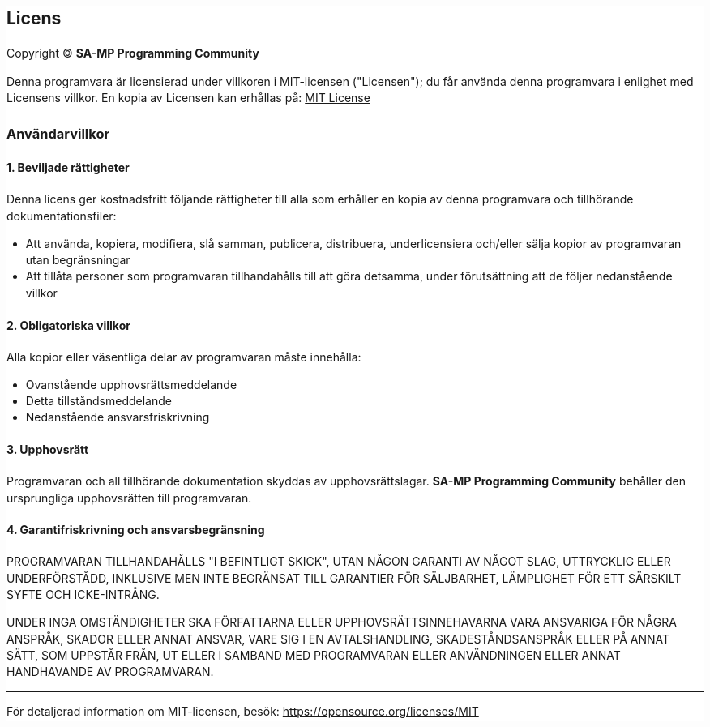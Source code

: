## Licens

Copyright © **SA-MP Programming Community**

Denna programvara är licensierad under villkoren i MIT-licensen ("Licensen"); du får använda denna programvara i enlighet med Licensens villkor. En kopia av Licensen kan erhållas på: [MIT License](https://opensource.org/licenses/MIT)

### Användarvillkor

#### 1. Beviljade rättigheter

Denna licens ger kostnadsfritt följande rättigheter till alla som erhåller en kopia av denna programvara och tillhörande dokumentationsfiler:
* Att använda, kopiera, modifiera, slå samman, publicera, distribuera, underlicensiera och/eller sälja kopior av programvaran utan begränsningar
* Att tillåta personer som programvaran tillhandahålls till att göra detsamma, under förutsättning att de följer nedanstående villkor

#### 2. Obligatoriska villkor

Alla kopior eller väsentliga delar av programvaran måste innehålla:
* Ovanstående upphovsrättsmeddelande
* Detta tillståndsmeddelande
* Nedanstående ansvarsfriskrivning

#### 3. Upphovsrätt

Programvaran och all tillhörande dokumentation skyddas av upphovsrättslagar. **SA-MP Programming Community** behåller den ursprungliga upphovsrätten till programvaran.

#### 4. Garantifriskrivning och ansvarsbegränsning

PROGRAMVARAN TILLHANDAHÅLLS "I BEFINTLIGT SKICK", UTAN NÅGON GARANTI AV NÅGOT SLAG, UTTRYCKLIG ELLER UNDERFÖRSTÅDD, INKLUSIVE MEN INTE BEGRÄNSAT TILL GARANTIER FÖR SÄLJBARHET, LÄMPLIGHET FÖR ETT SÄRSKILT SYFTE OCH ICKE-INTRÅNG.

UNDER INGA OMSTÄNDIGHETER SKA FÖRFATTARNA ELLER UPPHOVSRÄTTSINNEHAVARNA VARA ANSVARIGA FÖR NÅGRA ANSPRÅK, SKADOR ELLER ANNAT ANSVAR, VARE SIG I EN AVTALSHANDLING, SKADESTÅNDSANSPRÅK ELLER PÅ ANNAT SÄTT, SOM UPPSTÅR FRÅN, UT ELLER I SAMBAND MED PROGRAMVARAN ELLER ANVÄNDNINGEN ELLER ANNAT HANDHAVANDE AV PROGRAMVARAN.

---

För detaljerad information om MIT-licensen, besök: https://opensource.org/licenses/MIT